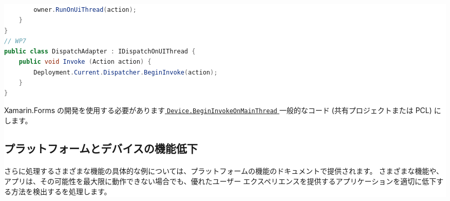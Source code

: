 ```csharp
        owner.RunOnUiThread(action);
    }
}
// WP7
public class DispatchAdapter : IDispatchOnUIThread {
    public void Invoke (Action action) {
        Deployment.Current.Dispatcher.BeginInvoke(action);
    }
}
```

Xamarin.Forms の開発を使用する必要があります[ `Device.BeginInvokeOnMainThread` ](~/xamarin-forms/platform/device.md#Device_BeginInvokeOnMainThread)一般的なコード (共有プロジェクトまたは PCL) にします。

 <a name="Platform_and_Device_Capabilities_and_Degradation" />


## <a name="platform-and-device-capabilities-and-degradation"></a>プラットフォームとデバイスの機能低下

さらに処理するさまざまな機能の具体的な例については、プラットフォームの機能のドキュメントで提供されます。 さまざまな機能や、アプリは、その可能性を最大限に動作できない場合でも、優れたユーザー エクスペリエンスを提供するアプリケーションを適切に低下する方法を検出するを処理します。
